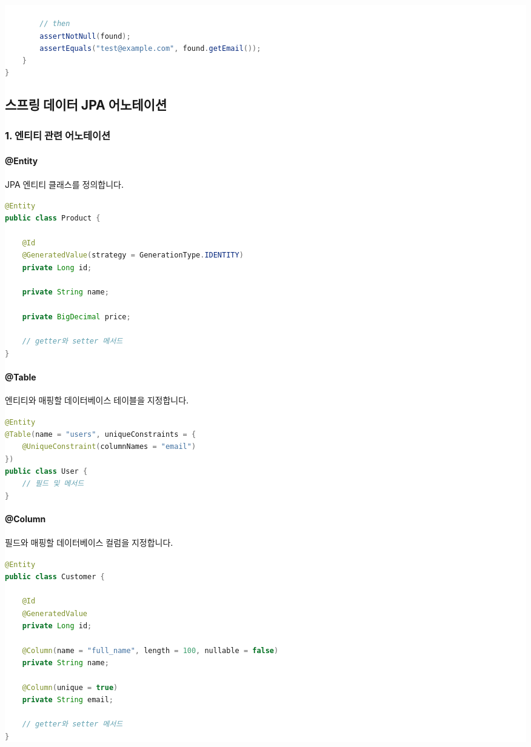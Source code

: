 ```java
        
        // then
        assertNotNull(found);
        assertEquals("test@example.com", found.getEmail());
    }
}
```

## 스프링 데이터 JPA 어노테이션

### 1. 엔티티 관련 어노테이션

#### @Entity

JPA 엔티티 클래스를 정의합니다.

```java
@Entity
public class Product {
    
    @Id
    @GeneratedValue(strategy = GenerationType.IDENTITY)
    private Long id;
    
    private String name;
    
    private BigDecimal price;
    
    // getter와 setter 메서드
}
```

#### @Table

엔티티와 매핑할 데이터베이스 테이블을 지정합니다.

```java
@Entity
@Table(name = "users", uniqueConstraints = {
    @UniqueConstraint(columnNames = "email")
})
public class User {
    // 필드 및 메서드
}
```

#### @Column

필드와 매핑할 데이터베이스 컬럼을 지정합니다.

```java
@Entity
public class Customer {
    
    @Id
    @GeneratedValue
    private Long id;
    
    @Column(name = "full_name", length = 100, nullable = false)
    private String name;
    
    @Column(unique = true)
    private String email;
    
    // getter와 setter 메서드
}
```